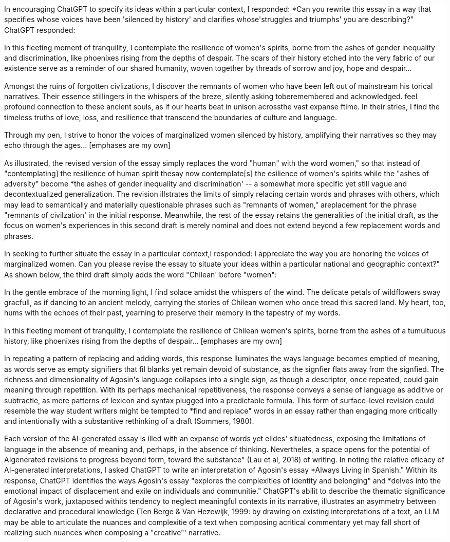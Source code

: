 In encouraging ChatGPT to specify its ideas within a particular context, I responded: \*Can you rewrite this essay in a way that specifies whose voices have been 'silenced by history' and clarifies whose'struggles and triumphs' you are describing?" ChatGPT responded:

In this fleeting moment of tranquility, I contemplate the resilience of women's spirits, borne from the ashes of gender inequality and discrimination, like phoenixes rising from the depths of despair. The scars of their history etched into the very fabric of our existence serve as a reminder of our shared humanity, woven together by threads of sorrow and joy, hope and despair...

Amongst the ruins of forgotten civlizations, I discover the remnants of women who have been left out of mainstream his torical narratives. Their essence stillingers in the whispers of the breze, silently asking toberemembered and acknowledged. feel profound connection to these ancient souls, as if our hearts beat in unison acrossthe vast expanse ftime. In their stries, I find the timeless truths of love, loss, and resilience that transcend the boundaries of culture and language.

Through my pen, I strive to honor the voices of marginalized women silenced by history, amplifying their narratives so they may echo through the ages... [emphases are my own]

As illustrated, the revised version of the essay simply replaces the word "human" with the word women," so that instead of "contemplating] the resilience of human spirit thesay now contemplate[s] the esilience of women's spirits while the "ashes of adversity" become \*the ashes of gender inequality and discrimination' -- a somewhat more specific yet still vague and decontextualized generalization. The revision illstrates the limits of simply relacing certain words and phrases with others, which may lead to semantically and materially questionable phrases such as "remnants of women," areplacement for the phrase "remnants of civilzation' in the initial response. Meanwhile, the rest of the essay retains the generalities of the initial draft, as the focus on women's experiences in this second draft is merely nominal and does not extend beyond a few replacement words and phrases.

In seeking to further situate the essay in a particular context,I responded: I appreciate the way you are honoring the voices of marginalized women. Can you please revise the essay to situate your ideas within a particular national and geographic context?" As shown below, the third draft simply adds the word "Chilean' before "women":

In the gentle embrace of the morning light, I find solace amidst the whispers of the wind. The delicate petals of wildflowers sway gracfull, as if dancing to an ancient melody, carrying the stories of Chilean women who once tread this sacred land. My heart, too, hums with the echoes of their past, yearning to preserve their memory in the tapestry of my words.

In this fleeting moment of tranqulity, I contemplate the resilience of Chilean women's spirits, borne from the ashes of a tumultuous history, like phoenixes rising from the depths of despair... [emphases are my own]

In repeating a pattern of replacing and adding words, this response lluminates the ways language becomes emptied of meaning, as words serve as empty signifiers that fil blanks yet remain devoid of substance, as the signfier flats away from the signfied. The richness and dimensionality of Agosin's language collapses into a single sign, as though a descriptor, once repeated, could gain meaning through repetition. With its perhaps mechanical repetitiveness, the response conveys a sense of language as additive or subtractie, as mere patterns of lexicon and syntax plugged into a predictable formula. This form of surface-level revision could resemble the way student writers might be tempted to \*find and replace" words in an essay rather than engaging more critically and intentionally with a substantive rethinking of a draft (Sommers, 1980).

Each version of the Al-generated essay is illed with an expanse of words yet elides' situatedness, exposing the limitations of Ianguage in the absence of meaning and, perhaps, in the absence of thinking. Nevertheles, a space opens for the potential of AIgenerated revisions to progress beyond form, toward the substance" (Lau et al, 2018) of writing. In noting the relative eficacy of AI-generated interpretations, I asked ChatGPT to write an interpretation of Agosin's essay \*Always Living in Spanish." Within its response, ChatGPT identifies the ways Agosin's essay "explores the complexities of identity and belonging" and \*delves into the emotional impact of displacement and exile on individuals and communitie." ChatGPT's abilit to describe the thematic significance of Agosin's work, juxtaposed withits tendency to neglect meaningful contexts in its narrative, illustrates an asymmetry between declarative and procedural knowledge (Ten Berge & Van Hezewijk, 1999: by drawing on existing interpretations of a text, an LLM may be able to articulate the nuances and complexitie of a text when composing acritical commentary yet may fall short of realizing such nuances when composing a "creative"' narrative.

